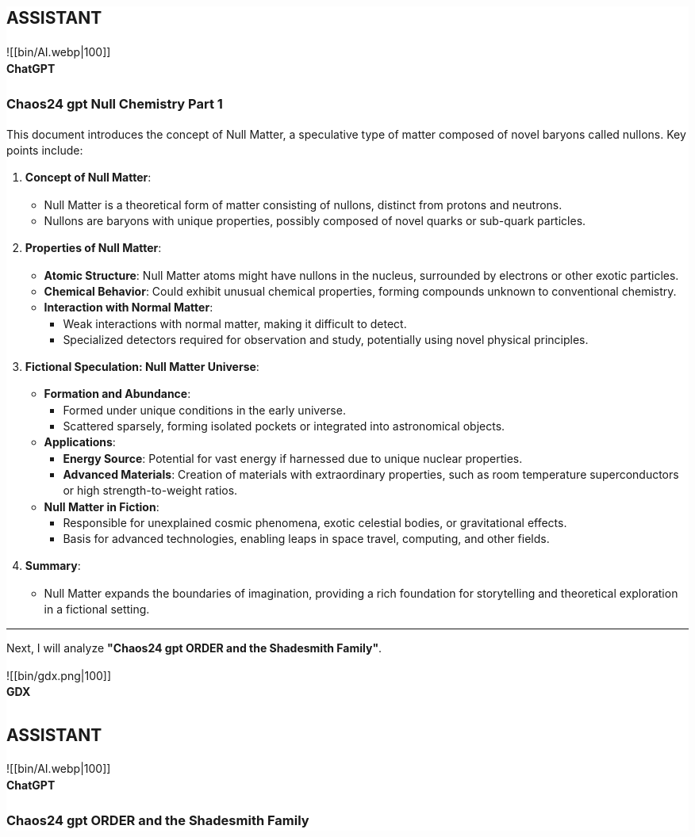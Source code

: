 ## ASSISTANT
![[bin/AI.webp|100]] <br> **ChatGPT**

### Chaos24 gpt Null Chemistry Part 1

This document introduces the concept of Null Matter, a speculative type of matter composed of novel baryons called nullons. Key points include:

1. **Concept of Null Matter**:
   - Null Matter is a theoretical form of matter consisting of nullons, distinct from protons and neutrons.
   - Nullons are baryons with unique properties, possibly composed of novel quarks or sub-quark particles.

2. **Properties of Null Matter**:
   - **Atomic Structure**: Null Matter atoms might have nullons in the nucleus, surrounded by electrons or other exotic particles.
   - **Chemical Behavior**: Could exhibit unusual chemical properties, forming compounds unknown to conventional chemistry.
   - **Interaction with Normal Matter**:
     - Weak interactions with normal matter, making it difficult to detect.
     - Specialized detectors required for observation and study, potentially using novel physical principles.

3. **Fictional Speculation: Null Matter Universe**:
   - **Formation and Abundance**:
     - Formed under unique conditions in the early universe.
     - Scattered sparsely, forming isolated pockets or integrated into astronomical objects.
   - **Applications**:
     - **Energy Source**: Potential for vast energy if harnessed due to unique nuclear properties.
     - **Advanced Materials**: Creation of materials with extraordinary properties, such as room temperature superconductors or high strength-to-weight ratios.
   - **Null Matter in Fiction**:
     - Responsible for unexplained cosmic phenomena, exotic celestial bodies, or gravitational effects.
     - Basis for advanced technologies, enabling leaps in space travel, computing, and other fields.

4. **Summary**:
   - Null Matter expands the boundaries of imagination, providing a rich foundation for storytelling and theoretical exploration in a fictional setting.

---

Next, I will analyze **"Chaos24 gpt ORDER and the Shadesmith Family"**.

![[bin/gdx.png|100]] <br> **GDX**

## ASSISTANT
![[bin/AI.webp|100]] <br> **ChatGPT**

### Chaos24 gpt ORDER and the Shadesmith Family
